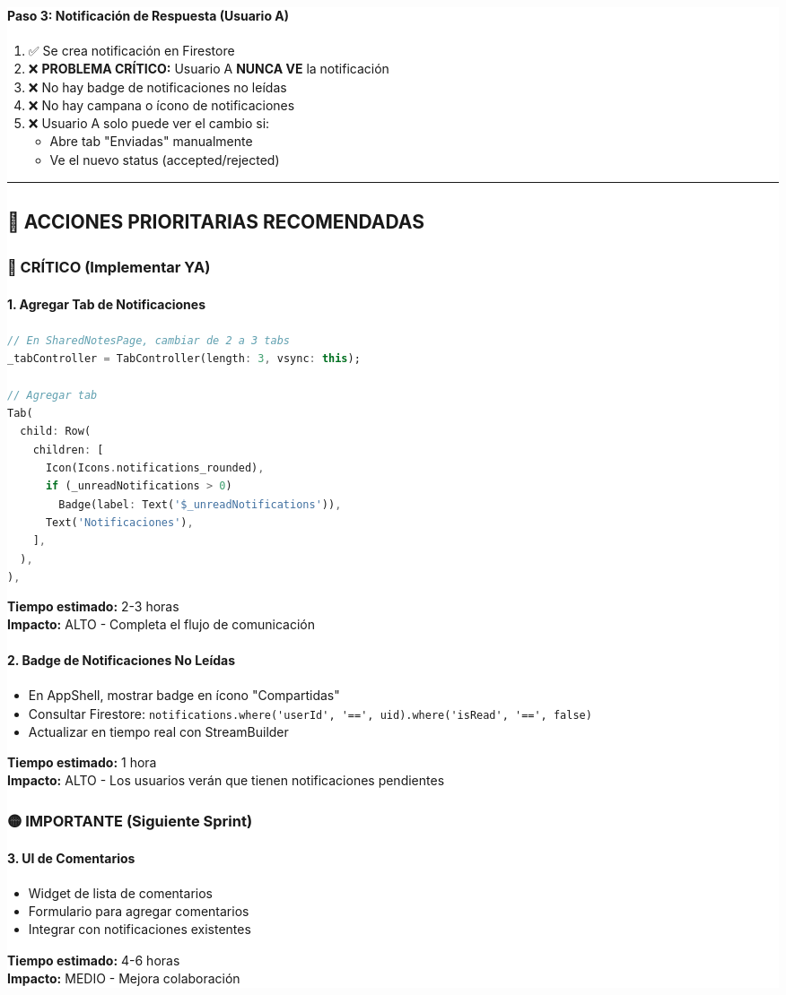 #### **Paso 3: Notificación de Respuesta (Usuario A)**
1. ✅ Se crea notificación en Firestore
2. ❌ **PROBLEMA CRÍTICO:** Usuario A **NUNCA VE** la notificación
3. ❌ No hay badge de notificaciones no leídas
4. ❌ No hay campana o ícono de notificaciones
5. ❌ Usuario A solo puede ver el cambio si:
   - Abre tab "Enviadas" manualmente
   - Ve el nuevo status (accepted/rejected)

---

## 🔧 ACCIONES PRIORITARIAS RECOMENDADAS

### 🔴 CRÍTICO (Implementar YA)

#### **1. Agregar Tab de Notificaciones**
```dart
// En SharedNotesPage, cambiar de 2 a 3 tabs
_tabController = TabController(length: 3, vsync: this);

// Agregar tab
Tab(
  child: Row(
    children: [
      Icon(Icons.notifications_rounded),
      if (_unreadNotifications > 0)
        Badge(label: Text('$_unreadNotifications')),
      Text('Notificaciones'),
    ],
  ),
),
```

**Tiempo estimado:** 2-3 horas  
**Impacto:** ALTO - Completa el flujo de comunicación

#### **2. Badge de Notificaciones No Leídas**
- En AppShell, mostrar badge en ícono "Compartidas"
- Consultar Firestore: `notifications.where('userId', '==', uid).where('isRead', '==', false)`
- Actualizar en tiempo real con StreamBuilder

**Tiempo estimado:** 1 hora  
**Impacto:** ALTO - Los usuarios verán que tienen notificaciones pendientes

### 🟡 IMPORTANTE (Siguiente Sprint)

#### **3. UI de Comentarios**
- Widget de lista de comentarios
- Formulario para agregar comentarios
- Integrar con notificaciones existentes

**Tiempo estimado:** 4-6 horas  
**Impacto:** MEDIO - Mejora colaboración
